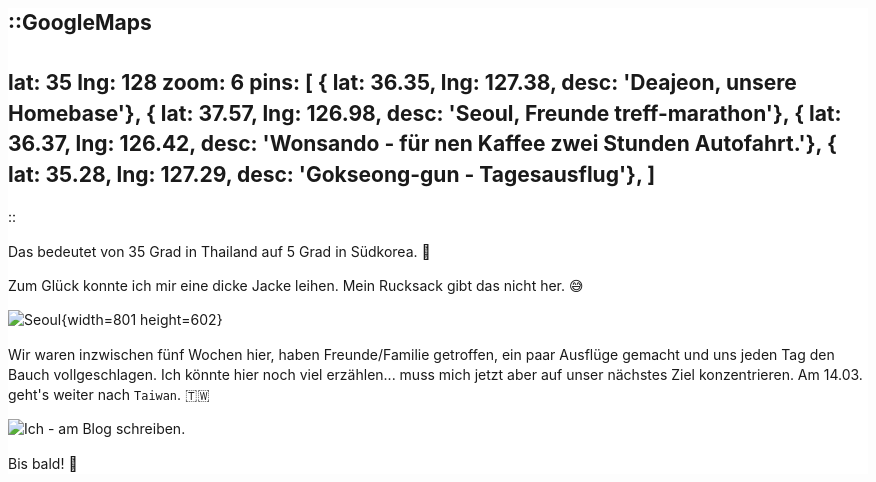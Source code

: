::GoogleMaps
---
lat: 35
lng: 128
zoom: 6
pins: [
  { lat: 36.35, lng: 127.38, desc: 'Deajeon, unsere Homebase'},
  { lat: 37.57, lng: 126.98, desc: 'Seoul, Freunde treff-marathon'},
  { lat: 36.37, lng: 126.42, desc: 'Wonsando - für nen Kaffee zwei Stunden Autofahrt.'},
  { lat: 35.28, lng: 127.29, desc: 'Gokseong-gun - Tagesausflug'},
  ]
---
::

Das bedeutet von 35 Grad in Thailand auf 5 Grad in Südkorea. 🥶 

Zum Glück konnte ich mir eine dicke Jacke leihen. 
Mein Rucksack gibt das nicht her. 😅

![Seoul](/travel/cambodia/IMG_2646_kaijpq.jpg){width=801 height=602}

Wir waren inzwischen fünf Wochen hier, haben Freunde/Familie getroffen, 
ein paar Ausflüge gemacht und uns jeden Tag den Bauch vollgeschlagen.
Ich könnte hier noch viel erzählen... muss mich jetzt aber auf unser nächstes
Ziel konzentrieren. Am 14.03. geht's weiter nach `Taiwan`. 🇹🇼 

![Ich - am Blog schreiben.](/travel/cambodia/IMG_0122_d8loll.jpg)

Bis bald! 👋
